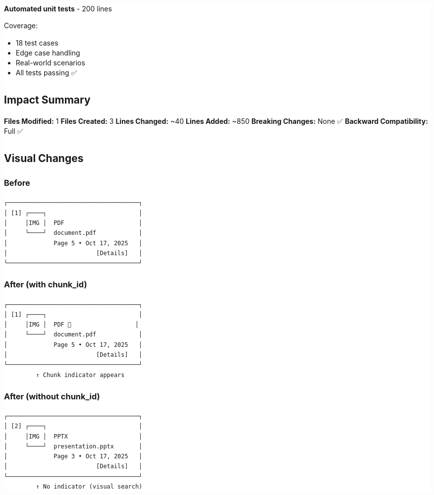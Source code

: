 **Automated unit tests** - 200 lines

Coverage:
- 18 test cases
- Edge case handling
- Real-world scenarios
- All tests passing ✅

## Impact Summary

**Files Modified:** 1
**Files Created:** 3
**Lines Changed:** ~40
**Lines Added:** ~850
**Breaking Changes:** None ✅
**Backward Compatibility:** Full ✅

## Visual Changes

### Before
```
┌─────────────────────────────────────┐
│ [1] ┌────┐                          │
│     │IMG │  PDF                     │
│     └────┘  document.pdf            │
│             Page 5 • Oct 17, 2025   │
│                         [Details]   │
└─────────────────────────────────────┘
```

### After (with chunk_id)
```
┌─────────────────────────────────────┐
│ [1] ┌────┐                          │
│     │IMG │  PDF 📍                  │
│     └────┘  document.pdf            │
│             Page 5 • Oct 17, 2025   │
│                         [Details]   │
└─────────────────────────────────────┘
         ↑ Chunk indicator appears
```

### After (without chunk_id)
```
┌─────────────────────────────────────┐
│ [2] ┌────┐                          │
│     │IMG │  PPTX                    │
│     └────┘  presentation.pptx       │
│             Page 3 • Oct 17, 2025   │
│                         [Details]   │
└─────────────────────────────────────┘
         ↑ No indicator (visual search)
```
